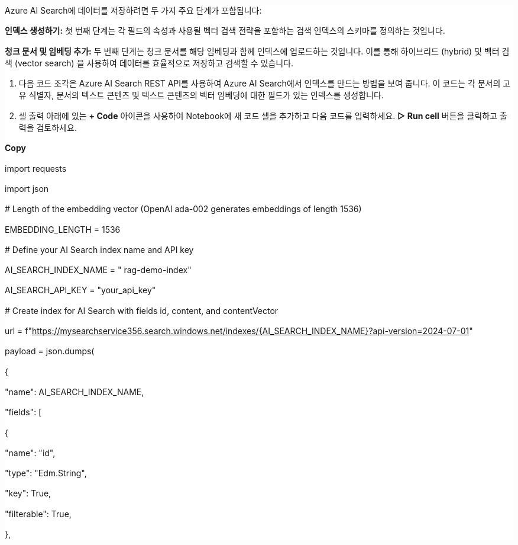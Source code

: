 Azure AI Search에 데이터를 저장하려면 두 가지 주요 단계가 포함됩니다:

**인덱스 생성하기:** 첫 번째 단계는 각 필드의 속성과 사용될 벡터 검색
전략을 포함하는 검색 인덱스의 스키마를 정의하는 것입니다.

**청크 문서 및 임베딩 추가:** 두 번째 단계는 청크 문서를 해당 임베딩과
함께 인덱스에 업로드하는 것입니다. 이를 통해 하이브리드 (hybrid) 및 벡터
검색 (vector search) 을 사용하여 데이터를 효율적으로 저장하고 검색할 수
있습니다.

1.  다음 코드 조각은 Azure AI Search REST API를 사용하여 Azure AI
    Search에서 인덱스를 만드는 방법을 보여 줍니다. 이 코드는 각 문서의
    고유 식별자, 문서의 텍스트 콘텐츠 및 텍스트 콘텐츠의 벡터 임베딩에
    대한 필드가 있는 인덱스를 생성합니다.

2.  셀 출력 아래에 있는 **+ Code** 아이콘을 사용하여 Notebook에 새 코드
    셀을 추가하고 다음 코드를 입력하세요. **▷ Run cell** 버튼을 클릭하고
    출력을 검토하세요.

**Copy**

import requests

import json

\# Length of the embedding vector (OpenAI ada-002 generates embeddings
of length 1536)

EMBEDDING_LENGTH = 1536

\# Define your AI Search index name and API key

AI_SEARCH_INDEX_NAME = " rag-demo-index"

AI_SEARCH_API_KEY = "your_api_key"

\# Create index for AI Search with fields id, content, and contentVector

url =
f"https://mysearchservice356.search.windows.net/indexes/{AI_SEARCH_INDEX_NAME}?api-version=2024-07-01"

payload = json.dumps(

{

"name": AI_SEARCH_INDEX_NAME,

"fields": \[

{

"name": "id",

"type": "Edm.String",

"key": True,

"filterable": True,

},
